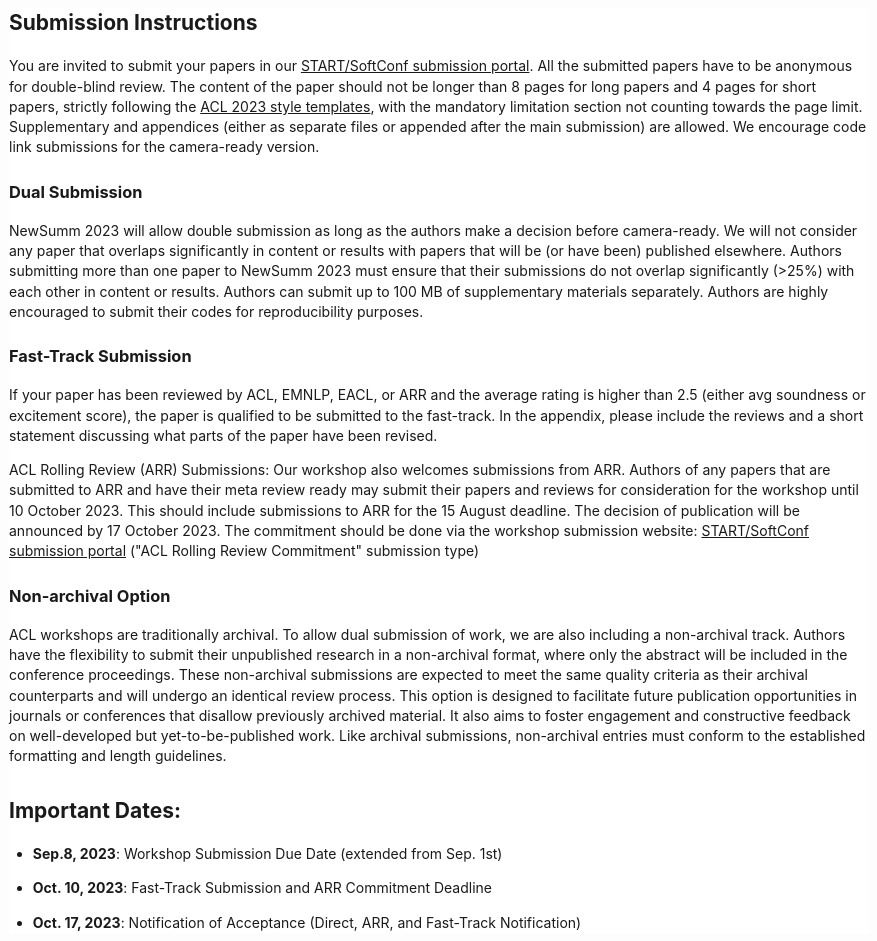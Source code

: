 



<h2 class="blackpar_title" id="Submission">Submission Instructions</h2>
You are invited to submit your papers in our <a href='https://www.softconf.com/emnlp2023/newsumm2023/'>START/SoftConf submission portal</a>. All the submitted papers have to be anonymous for double-blind review. The content of the paper should not be longer than 8 pages for long papers and 4 pages for short papers, strictly following the <a href='https://2023.aclweb.org/calls/main_conference/#paper-submission-policies'>ACL 2023 style templates</a>, with the mandatory limitation section not counting towards the page limit. Supplementary and appendices (either as separate files or appended after the main submission) are allowed. We encourage code link submissions for the camera-ready version.

  <h3 class="sub_section_title"><strong>Dual Submission</strong></h3>

NewSumm 2023 will allow double submission as long as the authors make a decision before camera-ready. We will not consider any paper that overlaps significantly in content or results with papers that will be (or have been) published elsewhere. Authors submitting more than one paper to NewSumm 2023 must ensure that their submissions do not overlap significantly (>25%) with each other in content or results. Authors can submit up to 100 MB of supplementary materials separately. Authors are highly encouraged to submit their codes for reproducibility purposes. 


  <h3 class="sub_section_title"><strong>Fast-Track Submission</strong></h3>
If your paper has been reviewed by ACL, EMNLP, EACL, or ARR and the average rating is higher than 2.5 (either avg soundness or excitement score), the paper is qualified to be submitted to the fast-track. In the appendix, please include the reviews and a short statement discussing what parts of the paper have been revised.


ACL Rolling Review (ARR) Submissions: Our workshop also welcomes submissions from ARR. Authors of any papers that are submitted to ARR and have their meta review ready may submit their papers and reviews for consideration for the workshop until 10 October 2023. This should include submissions to ARR for the 15 August deadline. The decision of publication will be announced by 17 October 2023. The commitment should be done via the workshop submission website: <a href='https://www.softconf.com/emnlp2023/newsumm2023/'>START/SoftConf submission portal</a> ("ACL Rolling Review Commitment" submission type)


<h3 class="sub_section_title"><strong>Non-archival Option</strong></h3>


ACL workshops are traditionally archival. To allow dual submission of work, we are also including a non-archival track. Authors have the flexibility to submit their unpublished research in a non-archival format, where only the abstract will be included in the conference proceedings. These non-archival submissions are expected to meet the same quality criteria as their archival counterparts and will undergo an identical review process. This option is designed to facilitate future publication opportunities in journals or conferences that disallow previously archived material. It also aims to foster engagement and constructive feedback on well-developed but yet-to-be-published work. Like archival submissions, non-archival entries must conform to the established formatting and length guidelines.


<h2 class="blackpar_title" id="Dates">Important Dates:</h2>

 - <strong>Sep.8, 2023</strong>: Workshop Submission Due Date (extended from Sep. 1st)

 - <strong>Oct. 10, 2023</strong>: Fast-Track Submission and ARR Commitment Deadline 

- <strong>Oct. 17, 2023</strong>: Notification of Acceptance (Direct, ARR, and Fast-Track Notification)

